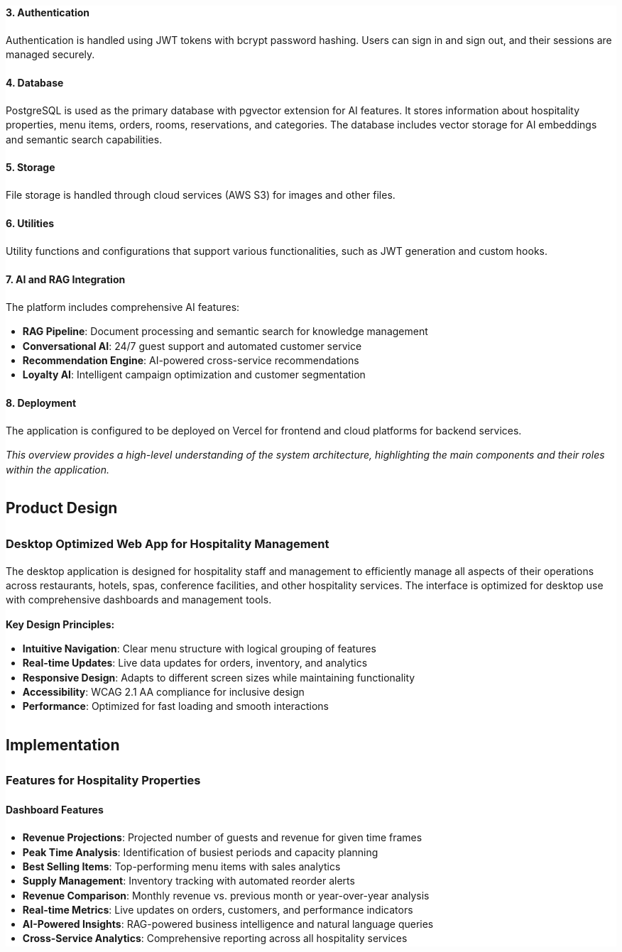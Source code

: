 #### 3. Authentication
Authentication is handled using JWT tokens with bcrypt password hashing. Users can sign in and sign out, and their sessions are managed securely.

#### 4. Database
PostgreSQL is used as the primary database with pgvector extension for AI features. It stores information about hospitality properties, menu items, orders, rooms, reservations, and categories. The database includes vector storage for AI embeddings and semantic search capabilities.

#### 5. Storage
File storage is handled through cloud services (AWS S3) for images and other files.

#### 6. Utilities
Utility functions and configurations that support various functionalities, such as JWT generation and custom hooks.

#### 7. AI and RAG Integration
The platform includes comprehensive AI features:
- **RAG Pipeline**: Document processing and semantic search for knowledge management
- **Conversational AI**: 24/7 guest support and automated customer service
- **Recommendation Engine**: AI-powered cross-service recommendations
- **Loyalty AI**: Intelligent campaign optimization and customer segmentation

#### 8. Deployment
The application is configured to be deployed on Vercel for frontend and cloud platforms for backend services.

*This overview provides a high-level understanding of the system architecture, highlighting the main components and their roles within the application.*

## Product Design

### Desktop Optimized Web App for Hospitality Management

The desktop application is designed for hospitality staff and management to efficiently manage all aspects of their operations across restaurants, hotels, spas, conference facilities, and other hospitality services. The interface is optimized for desktop use with comprehensive dashboards and management tools.

**Key Design Principles:**
- **Intuitive Navigation**: Clear menu structure with logical grouping of features
- **Real-time Updates**: Live data updates for orders, inventory, and analytics
- **Responsive Design**: Adapts to different screen sizes while maintaining functionality
- **Accessibility**: WCAG 2.1 AA compliance for inclusive design
- **Performance**: Optimized for fast loading and smooth interactions

## Implementation

### Features for Hospitality Properties

#### Dashboard Features
- **Revenue Projections**: Projected number of guests and revenue for given time frames
- **Peak Time Analysis**: Identification of busiest periods and capacity planning
- **Best Selling Items**: Top-performing menu items with sales analytics
- **Supply Management**: Inventory tracking with automated reorder alerts
- **Revenue Comparison**: Monthly revenue vs. previous month or year-over-year analysis
- **Real-time Metrics**: Live updates on orders, customers, and performance indicators
- **AI-Powered Insights**: RAG-powered business intelligence and natural language queries
- **Cross-Service Analytics**: Comprehensive reporting across all hospitality services
